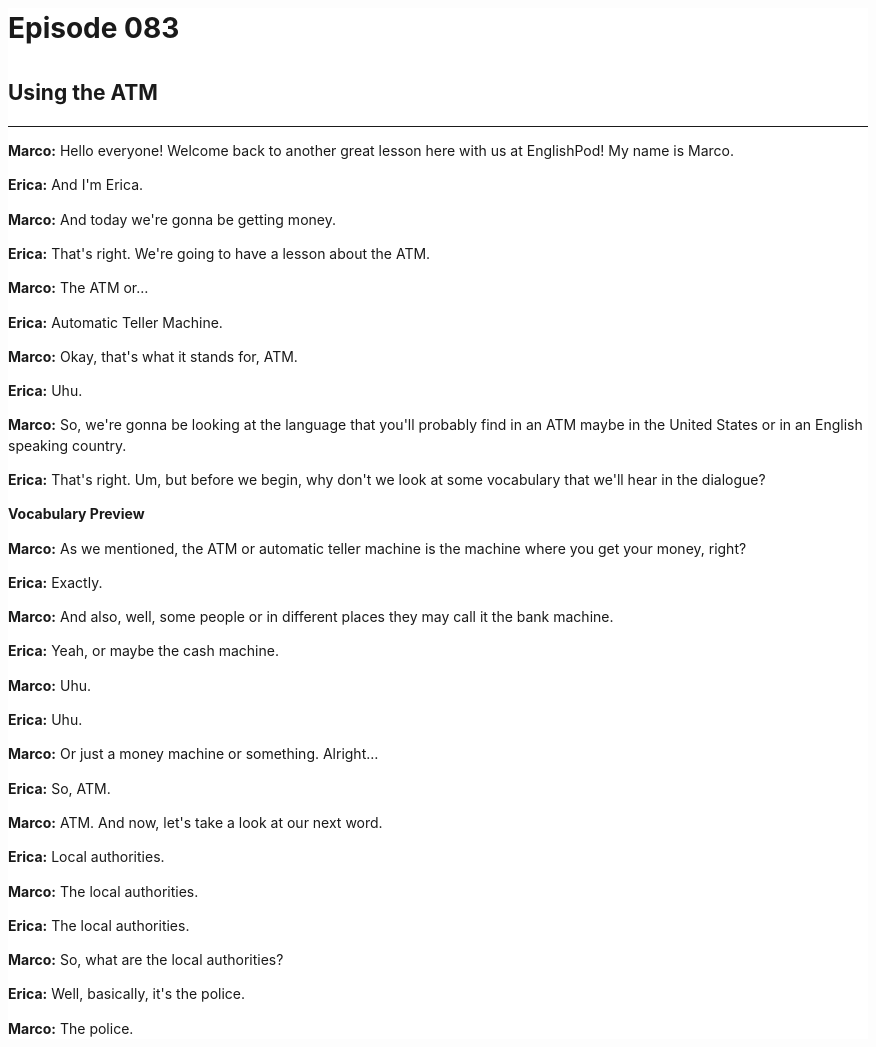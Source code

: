 # Episode 083

## Using the ATM

---

**Marco:** Hello everyone! Welcome back to another great lesson here with us at EnglishPod! My name is Marco. 

**Erica:** And I'm Erica. 

**Marco:** And today we're gonna be getting money. 

**Erica:** That's right. We're going to have a lesson about the ATM. 

**Marco:** The ATM or… 

**Erica:** Automatic Teller Machine. 

**Marco:** Okay, that's what it stands for, ATM. 

**Erica:** Uhu. 

**Marco:** So, we're gonna be looking at the language that you'll probably find in an ATM maybe in the United States or in an English speaking country. 

**Erica:** That's right. Um, but before we begin, why don't we look at some vocabulary that we'll hear in the dialogue? 

**Vocabulary Preview** 

**Marco:** As we mentioned, the ATM or automatic teller machine is the machine where you get your money, right? 

**Erica:** Exactly. 

**Marco:** And also, well, some people or in different places they may call it the bank machine. 

**Erica:** Yeah, or maybe the cash machine. 

**Marco:** Uhu. 

**Erica:** Uhu. 

**Marco:** Or just a money machine or something. Alright… 

**Erica:** So, ATM. 

**Marco:** ATM. And now, let's take a look at our next word. 

**Erica:** Local authorities. 

**Marco:** The local authorities. 

**Erica:** The local authorities. 

**Marco:** So, what are the local authorities? 

**Erica:** Well, basically, it's the police. 

**Marco:** The police. 
